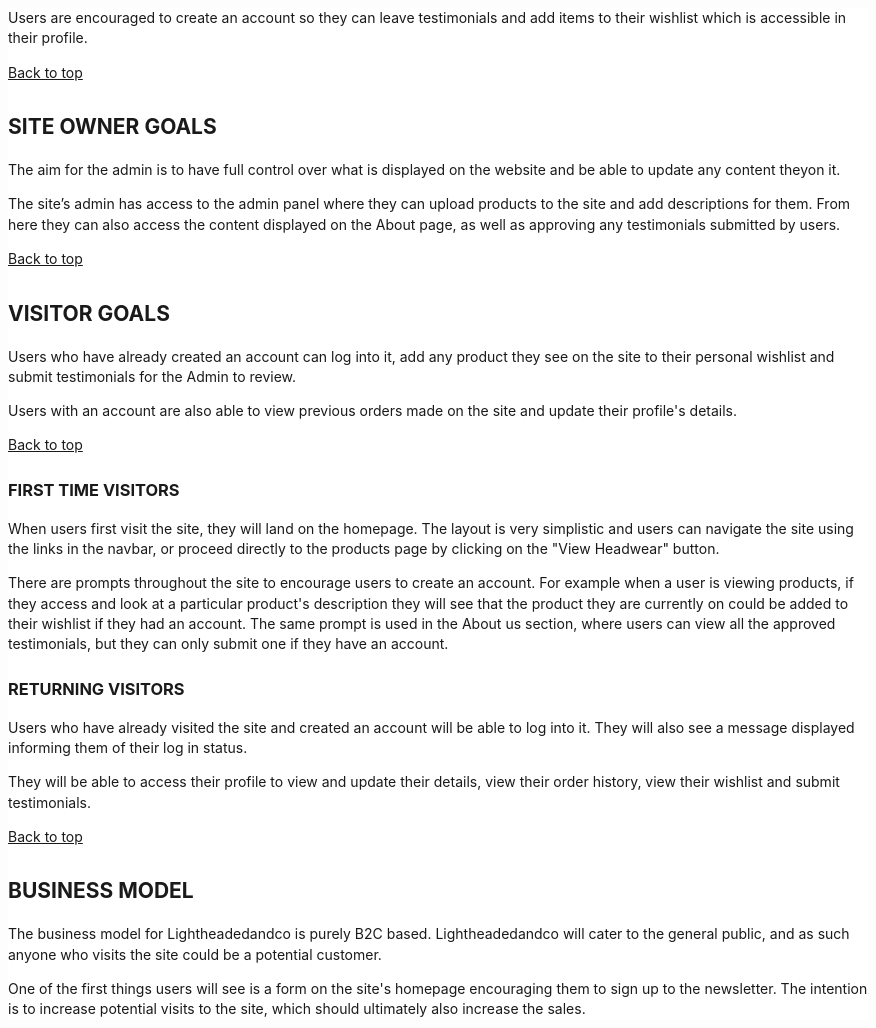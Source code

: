 Users are encouraged to create an account so they can leave testimonials and add items to their wishlist which is accessible in their profile.

[Back to top](#contents)

## SITE OWNER GOALS
The aim for the admin is to have full control over what is displayed on the website and be able to update any content theyon it.

The site’s admin has access to the admin panel where they can upload products to the site and add descriptions for them. From here they can also access the content displayed on the About page, as well as approving any testimonials submitted by users.

[Back to top](#contents)


## VISITOR GOALS
Users who have already created an account can log into it, add any product they see on the site to their personal wishlist and submit testimonials for the Admin to review.

Users with an account are also able to view previous orders made on the site and update their profile's details.

[Back to top](#contents)


### FIRST TIME VISITORS
When users first visit the site, they will land on the homepage. The layout is very simplistic and users can navigate the site using the links in the navbar, or proceed directly to the products page by clicking on the "View Headwear" button.

There are prompts throughout the site to encourage users to create an account. For example when a user is viewing products, if they access and look at a particular product's description they will see that the product they are currently on could be added to their wishlist if they had an account. The same prompt is used in the About us section, where users can view all the approved testimonials, but they can only submit one if they have an account.


### RETURNING VISITORS
Users who have already visited the site and created an account will be able to log into it. They will also see a message displayed informing them of their log in status.

They will be able to access their profile to view and update their details, view their order history, view their wishlist and submit testimonials.

[Back to top](#contents)


## BUSINESS MODEL
The business model for Lightheadedandco is purely B2C based. Lightheadedandco will cater to the general public, and as such anyone who visits the site could be a potential customer.

One of the first things users will see is a form on the site's homepage encouraging them to sign up to the newsletter. The intention is to increase potential visits to the site, which should ultimately also increase the sales.
